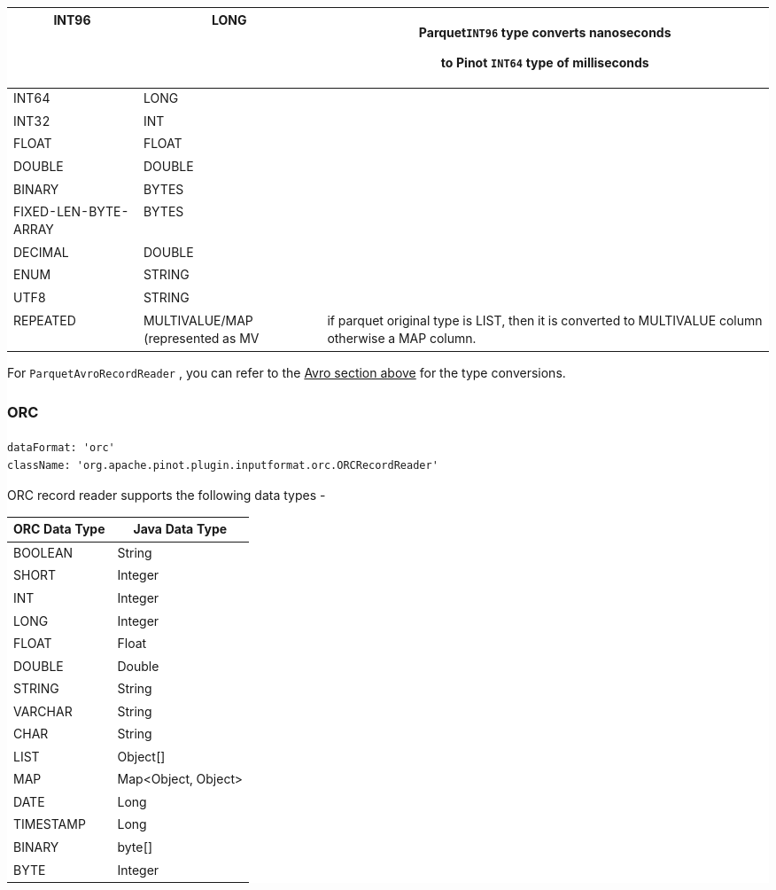 | INT96                | LONG                              | <p>Parquet<code>INT96</code> type converts <strong>nanoseconds</strong></p><p>to Pinot <code>INT64</code> type of <strong>milliseconds</strong></p> |
| -------------------- | --------------------------------- | --------------------------------------------------------------------------------------------------------------------------------------------------- |
| INT64                | LONG                              |                                                                                                                                                     |
| INT32                | INT                               |                                                                                                                                                     |
| FLOAT                | FLOAT                             |                                                                                                                                                     |
| DOUBLE               | DOUBLE                            |                                                                                                                                                     |
| BINARY               | BYTES                             |                                                                                                                                                     |
| FIXED-LEN-BYTE-ARRAY | BYTES                             |                                                                                                                                                     |
| DECIMAL              | DOUBLE                            |                                                                                                                                                     |
| ENUM                 | STRING                            |                                                                                                                                                     |
| UTF8                 | STRING                            |                                                                                                                                                     |
| REPEATED             | MULTIVALUE/MAP (represented as MV | if parquet original type is LIST, then it is converted to MULTIVALUE column otherwise a MAP column.                                                 |

For `ParquetAvroRecordReader` , you can refer to the [Avro section above](./#avro) for the type conversions.

### ORC

```
dataFormat: 'orc'
className: 'org.apache.pinot.plugin.inputformat.orc.ORCRecordReader'
```

ORC record reader supports the following data types -

| ORC Data Type | Java Data Type       |
| ------------- | -------------------- |
| BOOLEAN       | String               |
| SHORT         | Integer              |
| INT           | Integer              |
| LONG          | Integer              |
| FLOAT         | Float                |
| DOUBLE        | Double               |
| STRING        | String               |
| VARCHAR       | String               |
| CHAR          | String               |
| LIST          | Object\[]            |
| MAP           | Map\<Object, Object> |
| DATE          | Long                 |
| TIMESTAMP     | Long                 |
| BINARY        | byte\[]              |
| BYTE          | Integer              |
